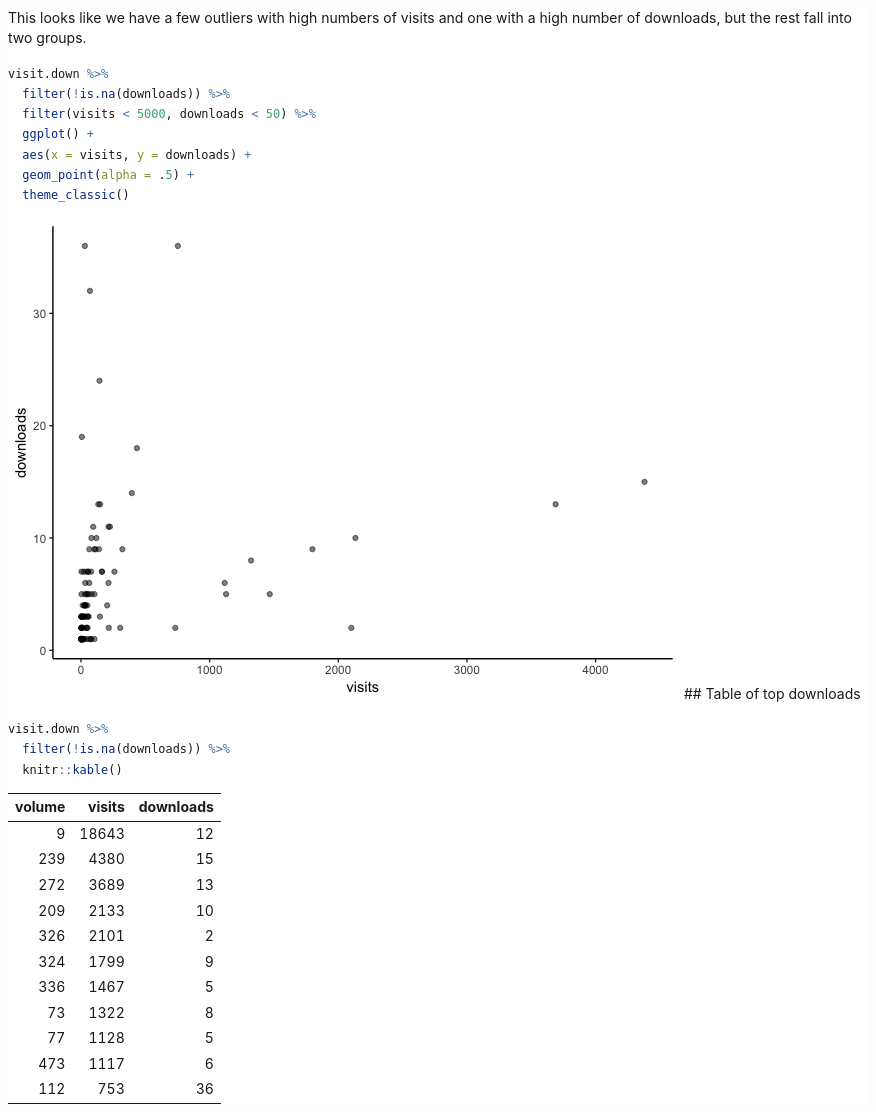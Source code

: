 This looks like we have a few outliers with high numbers of visits and one with a high number of downloads, but the rest fall into two groups.

``` r
visit.down %>%
  filter(!is.na(downloads)) %>%
  filter(visits < 5000, downloads < 50) %>%
  ggplot() +
  aes(x = visits, y = downloads) +
  geom_point(alpha = .5) +
  theme_classic()
```

![](visits-downloads_files/figure-markdown_github/downloads-by-visits-trimmed-plot-1.png) \#\# Table of top downloads

``` r
visit.down %>%
  filter(!is.na(downloads)) %>%
  knitr::kable()
```

|       volume|     visits|         downloads|
|------------:|----------:|-----------------:|
|            9|      18643|                12|
|          239|       4380|                15|
|          272|       3689|                13|
|          209|       2133|                10|
|          326|       2101|                 2|
|          324|       1799|                 9|
|          336|       1467|                 5|
|           73|       1322|                 8|
|           77|       1128|                 5|
|          473|       1117|                 6|
|          112|        753|                36|